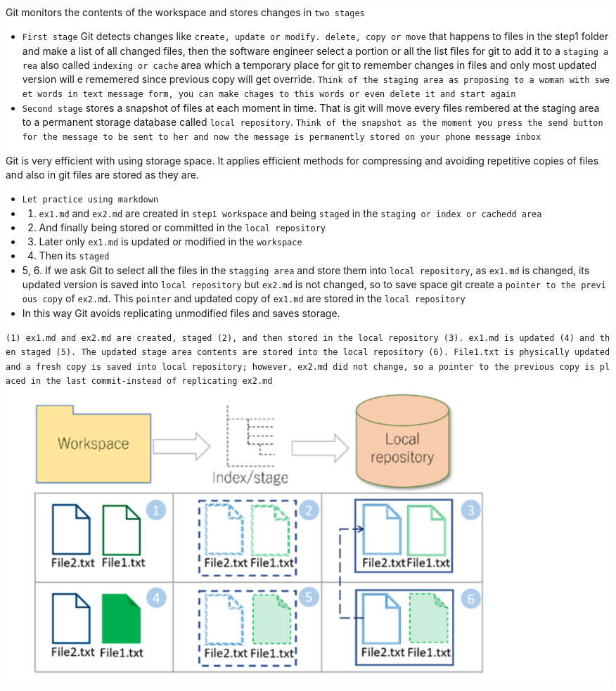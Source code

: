 
Git monitors the contents of the workspace and stores changes in `two stages`
* `First stage` Git detects changes like `create, update or modify. delete, copy or move` that happens to files in the step1 folder and make a list of all changed files, then the software engineer select a portion or all the list files for git to add it to a `staging area` also called `indexing or cache` area which a temporary place for git to remember changes in files and only most updated version will e rememered since previous copy will get override. `Think of the staging area as proposing to a woman with sweet words in text message form, you can make chages to this words or even delete it and start again` 
* `Second stage` stores a snapshot of files at each moment in time. That is git will move every files rembered at the staging area to a permanent storage database called `local repository`. `Think of the snapshot as the moment you press the send button for the message to be sent to her and now the message is permanently stored on your phone message inbox`


Git is very efficient with using storage space. It applies efficient methods for compressing and avoiding repetitive copies of files and also in git files are stored as they are.
* `Let practice using markdown`
* 1. `ex1.md` and `ex2.md` are created in `step1 workspace` and being `staged` in the `staging or index or cachedd area`
* 2. And finally being stored or committed in the `local repository`   
* 3. Later only `ex1.md` is updated or modified in the `workspace`
* 4. Then its `staged`
* 5, 6. If we ask Git to select all the files in the `stagging area` and store them into `local repository`, as `ex1.md` is changed, its updated version is saved into `local repository` but `ex2.md` is not changed, so to save space git create a `pointer to the previous copy` of `ex2.md`. This `pointer` and updated copy of `ex1.md` are stored in the `local repository`
*  In this way Git avoids replicating unmodified files and saves storage.

`(1) ex1.md and ex2.md are created, staged (2), and
then stored in the local repository (3). ex1.md is updated (4) and
then staged (5). The updated stage area contents are stored into the
local repository (6). File1.txt is physically updated and a fresh copy
is saved into local repository; however, ex2.md did not change, so a
pointer to the previous copy is placed in the last commit-instead of
replicating ex2.md`
![Figure one](../static/img/fig1.png)
